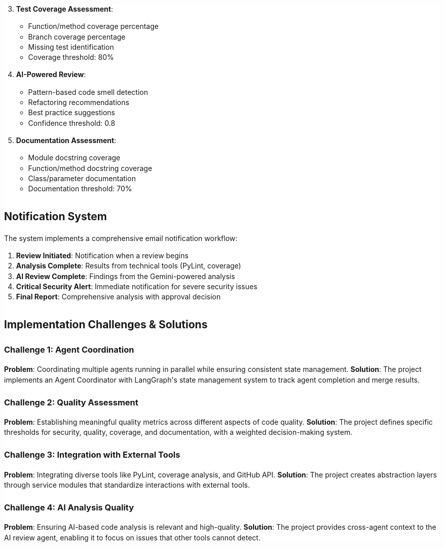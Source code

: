 3. **Test Coverage Assessment**:
   - Function/method coverage percentage
   - Branch coverage percentage
   - Missing test identification
   - Coverage threshold: 80%

4. **AI-Powered Review**:
   - Pattern-based code smell detection
   - Refactoring recommendations
   - Best practice suggestions
   - Confidence threshold: 0.8

5. **Documentation Assessment**:
   - Module docstring coverage
   - Function/method docstring coverage
   - Class/parameter documentation
   - Documentation threshold: 70%

## Notification System

The system implements a comprehensive email notification workflow:

1. **Review Initiated**: Notification when a review begins
2. **Analysis Complete**: Results from technical tools (PyLint, coverage)
3. **AI Review Complete**: Findings from the Gemini-powered analysis
4. **Critical Security Alert**: Immediate notification for severe security issues
5. **Final Report**: Comprehensive analysis with approval decision

## Implementation Challenges & Solutions

### Challenge 1: Agent Coordination
**Problem**: Coordinating multiple agents running in parallel while ensuring consistent state management.
**Solution**: The project implements an Agent Coordinator with LangGraph's state management system to track agent completion and merge results.

### Challenge 2: Quality Assessment
**Problem**: Establishing meaningful quality metrics across different aspects of code quality.
**Solution**: The project defines specific thresholds for security, quality, coverage, and documentation, with a weighted decision-making system.

### Challenge 3: Integration with External Tools
**Problem**: Integrating diverse tools like PyLint, coverage analysis, and GitHub API.
**Solution**: The project creates abstraction layers through service modules that standardize interactions with external tools.

### Challenge 4: AI Analysis Quality
**Problem**: Ensuring AI-based code analysis is relevant and high-quality.
**Solution**: The project provides cross-agent context to the AI review agent, enabling it to focus on issues that other tools cannot detect.
